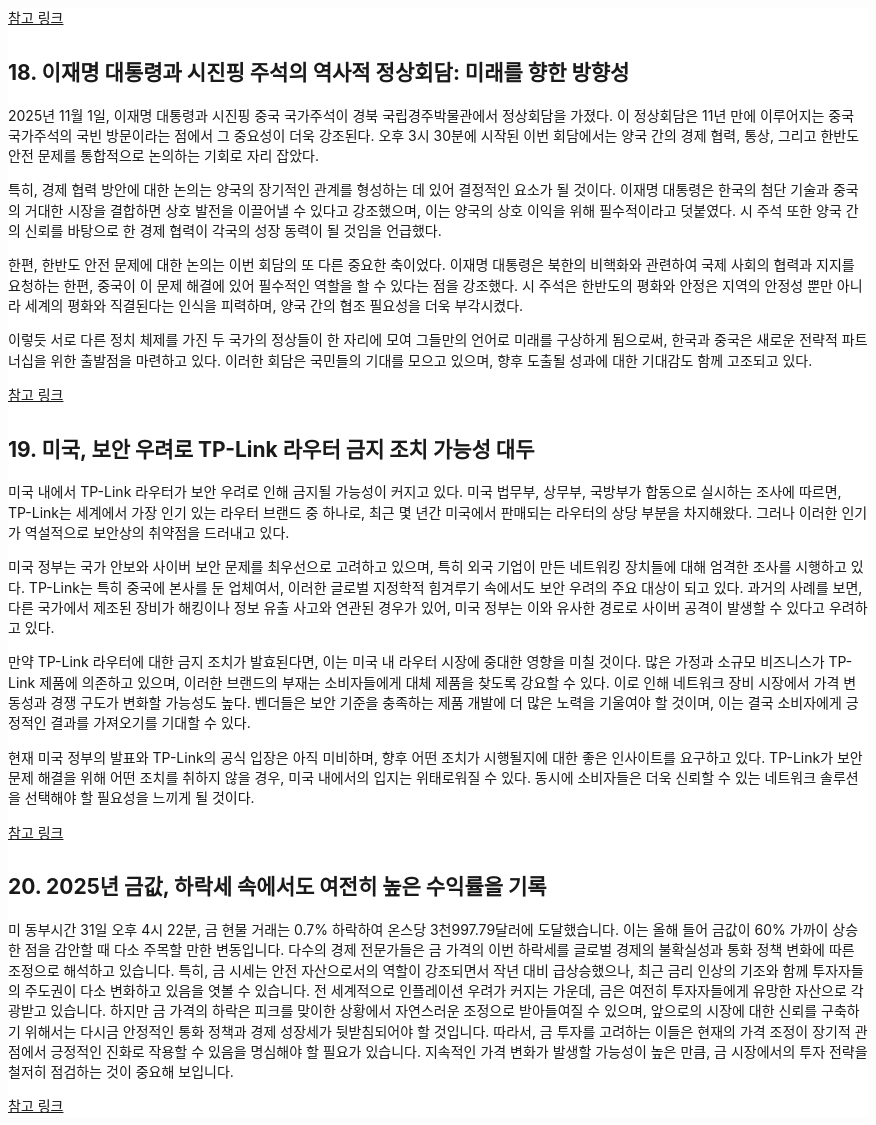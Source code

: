 [참고 링크](https://www.yna.co.kr/view/AKR20251101040700504?section=apec2025/news)

## 18. 이재명 대통령과 시진핑 주석의 역사적 정상회담: 미래를 향한 방향성

2025년 11월 1일, 이재명 대통령과 시진핑 중국 국가주석이 경북 국립경주박물관에서 정상회담을 가졌다. 이 정상회담은 11년 만에 이루어지는 중국 국가주석의 국빈 방문이라는 점에서 그 중요성이 더욱 강조된다. 오후 3시 30분에 시작된 이번 회담에서는 양국 간의 경제 협력, 통상, 그리고 한반도 안전 문제를 통합적으로 논의하는 기회로 자리 잡았다.

특히, 경제 협력 방안에 대한 논의는 양국의 장기적인 관계를 형성하는 데 있어 결정적인 요소가 될 것이다. 이재명 대통령은 한국의 첨단 기술과 중국의 거대한 시장을 결합하면 상호 발전을 이끌어낼 수 있다고 강조했으며, 이는 양국의 상호 이익을 위해 필수적이라고 덧붙였다. 시 주석 또한 양국 간의 신뢰를 바탕으로 한 경제 협력이 각국의 성장 동력이 될 것임을 언급했다.

한편, 한반도 안전 문제에 대한 논의는 이번 회담의 또 다른 중요한 축이었다. 이재명 대통령은 북한의 비핵화와 관련하여 국제 사회의 협력과 지지를 요청하는 한편, 중국이 이 문제 해결에 있어 필수적인 역할을 할 수 있다는 점을 강조했다. 시 주석은 한반도의 평화와 안정은 지역의 안정성 뿐만 아니라 세계의 평화와 직결된다는 인식을 피력하며, 양국 간의 협조 필요성을 더욱 부각시켰다.

이렇듯 서로 다른 정치 체제를 가진 두 국가의 정상들이 한 자리에 모여 그들만의 언어로 미래를 구상하게 됨으로써, 한국과 중국은 새로운 전략적 파트너십을 위한 출발점을 마련하고 있다. 이러한 회담은 국민들의 기대를 모으고 있으며, 향후 도출될 성과에 대한 기대감도 함께 고조되고 있다.

[참고 링크](https://www.yna.co.kr/view/AKR20251101043351001?section=politics/all)

## 19. 미국, 보안 우려로 TP-Link 라우터 금지 조치 가능성 대두

미국 내에서 TP-Link 라우터가 보안 우려로 인해 금지될 가능성이 커지고 있다. 미국 법무부, 상무부, 국방부가 합동으로 실시하는 조사에 따르면, TP-Link는 세계에서 가장 인기 있는 라우터 브랜드 중 하나로, 최근 몇 년간 미국에서 판매되는 라우터의 상당 부분을 차지해왔다. 그러나 이러한 인기가 역설적으로 보안상의 취약점을 드러내고 있다.

미국 정부는 국가 안보와 사이버 보안 문제를 최우선으로 고려하고 있으며, 특히 외국 기업이 만든 네트워킹 장치들에 대해 엄격한 조사를 시행하고 있다. TP-Link는 특히 중국에 본사를 둔 업체여서, 이러한 글로벌 지정학적 힘겨루기 속에서도 보안 우려의 주요 대상이 되고 있다. 과거의 사례를 보면, 다른 국가에서 제조된 장비가 해킹이나 정보 유출 사고와 연관된 경우가 있어, 미국 정부는 이와 유사한 경로로 사이버 공격이 발생할 수 있다고 우려하고 있다.

만약 TP-Link 라우터에 대한 금지 조치가 발효된다면, 이는 미국 내 라우터 시장에 중대한 영향을 미칠 것이다. 많은 가정과 소규모 비즈니스가 TP-Link 제품에 의존하고 있으며, 이러한 브랜드의 부재는 소비자들에게 대체 제품을 찾도록 강요할 수 있다. 이로 인해 네트워크 장비 시장에서 가격 변동성과 경쟁 구도가 변화할 가능성도 높다. 벤더들은 보안 기준을 충족하는 제품 개발에 더 많은 노력을 기울여야 할 것이며, 이는 결국 소비자에게 긍정적인 결과를 가져오기를 기대할 수 있다.

현재 미국 정부의 발표와 TP-Link의 공식 입장은 아직 미비하며, 향후 어떤 조치가 시행될지에 대한 좋은 인사이트를 요구하고 있다. TP-Link가 보안 문제 해결을 위해 어떤 조치를 취하지 않을 경우, 미국 내에서의 입지는 위태로워질 수 있다. 동시에 소비자들은 더욱 신뢰할 수 있는 네트워크 솔루션을 선택해야 할 필요성을 느끼게 될 것이다.

[참고 링크](https://www.zdnet.com/home-and-office/networking/americas-favorite-router-might-soon-by-banned-in-the-us-heres-what-we-know/)

## 20. 2025년 금값, 하락세 속에서도 여전히 높은 수익률을 기록

미 동부시간 31일 오후 4시 22분, 금 현물 거래는 0.7% 하락하여 온스당 3천997.79달러에 도달했습니다. 이는 올해 들어 금값이 60% 가까이 상승한 점을 감안할 때 다소 주목할 만한 변동입니다. 다수의 경제 전문가들은 금 가격의 이번 하락세를 글로벌 경제의 불확실성과 통화 정책 변화에 따른 조정으로 해석하고 있습니다. 특히, 금 시세는 안전 자산으로서의 역할이 강조되면서 작년 대비 급상승했으나, 최근 금리 인상의 기조와 함께 투자자들의 주도권이 다소 변화하고 있음을 엿볼 수 있습니다. 전 세계적으로 인플레이션 우려가 커지는 가운데, 금은 여전히 투자자들에게 유망한 자산으로 각광받고 있습니다. 하지만 금 가격의 하락은 피크를 맞이한 상황에서 자연스러운 조정으로 받아들여질 수 있으며, 앞으로의 시장에 대한 신뢰를 구축하기 위해서는 다시금 안정적인 통화 정책과 경제 성장세가 뒷받침되어야 할 것입니다. 따라서, 금 투자를 고려하는 이들은 현재의 가격 조정이 장기적 관점에서 긍정적인 진화로 작용할 수 있음을 명심해야 할 필요가 있습니다. 지속적인 가격 변화가 발생할 가능성이 높은 만큼, 금 시장에서의 투자 전략을 철저히 점검하는 것이 중요해 보입니다.

[참고 링크](https://www.asiae.co.kr/article/2025110116004564152)
